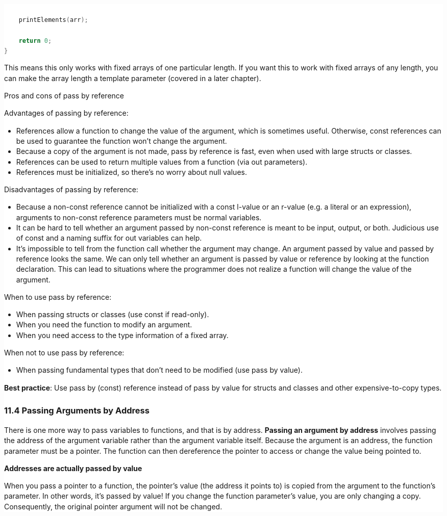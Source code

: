 ```C++
    
    printElements(arr);
 
    return 0;
}
```

This means this only works with fixed arrays of one particular length. If you want this to work with fixed arrays of any length, you can make the array length a template parameter (covered in a later chapter).

Pros and cons of pass by reference

Advantages of passing by reference:

- References allow a function to change the value of the argument, which is sometimes useful. Otherwise, const references can be used to guarantee the function won’t change the argument.
- Because a copy of the argument is not made, pass by reference is fast, even when used with large structs or classes.
- References can be used to return multiple values from a function (via out parameters).
- References must be initialized, so there’s no worry about null values.

Disadvantages of passing by reference:

- Because a non-const reference cannot be initialized with a const l-value or an r-value (e.g. a literal or an expression), arguments to non-const reference parameters must be normal variables.
- It can be hard to tell whether an argument passed by non-const reference is meant to be input, output, or both. Judicious use of const and a naming suffix for out variables can help.
- It’s impossible to tell from the function call whether the argument may change. An argument passed by value and passed by reference looks the same. We can only tell whether an argument is passed by value or reference by looking at the function declaration. This can lead to situations where the programmer does not realize a function will change the value of the argument.

When to use pass by reference:

- When passing structs or classes (use const if read-only).
- When you need the function to modify an argument.
- When you need access to the type information of a fixed array.

When not to use pass by reference:

- When passing fundamental types that don’t need to be modified (use pass by value).

**Best practice**: Use pass by (const) reference instead of pass by value for structs and classes and other expensive-to-copy types.

### 11.4 Passing Arguments by Address

There is one more way to pass variables to functions, and that is by address. **Passing an argument by address** involves passing the address of the argument variable rather than the argument variable itself. Because the argument is an address, the function parameter must be a pointer. The function can then dereference the pointer to access or change the value being pointed to.

**Addresses are actually passed by value**

When you pass a pointer to a function, the pointer’s value (the address it points to) is copied from the argument to the function’s parameter. In other words, it’s passed by value! If you change the function parameter’s value, you are only changing a copy. Consequently, the original pointer argument will not be changed.
